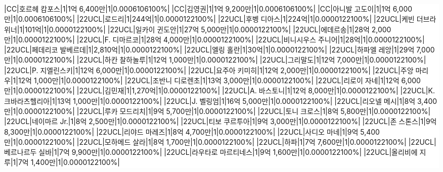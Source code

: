 |CC|호르헤 캄포스|1|1억 6,400만|1|0.0006106100%|
|CC|김영권|1|1억 9,200만|1|0.0006106100%|
|CC|아니발 고도이|1|1억 6,000만|1|0.0006106100%|
|22UCL|로드리|1|244억|1|0.0000122100%|
|22UCL|후벵 디아스|1|224억|1|0.0000122100%|
|22UCL|케빈 더브라위너|1|101억|1|0.0000122100%|
|22UCL|일카이 귄도안|1|27억 5,000만|1|0.0000122100%|
|22UCL|에데르송|1|28억 2,000만|1|0.0000122100%|
|22UCL|F. 디마르코|1|28억 4,000만|1|0.0000122100%|
|22UCL|비니시우스 주니어|1|28억|1|0.0000122100%|
|22UCL|페데리코 발베르데|1|2,810억|1|0.0000122100%|
|22UCL|엘링 홀란|1|30억|1|0.0000122100%|
|22UCL|하파엘 레앙|1|29억 7,000만|1|0.0000122100%|
|22UCL|하칸 찰하놀루|1|12억 1,000만|1|0.0000122100%|
|22UCL|그리말도|1|12억 7,000만|1|0.0000122100%|
|22UCL|P. 지엘린스키|1|12억 6,000만|1|0.0000122100%|
|22UCL|요주아 키미히|1|12억 2,000만|1|0.0000122100%|
|22UCL|주앙 마리우|1|12억 1,000만|1|0.0000122100%|
|22UCL|조반니 디로렌초|1|13억 3,000만|1|0.0000122100%|
|22UCL|리로이 자네|1|12억 6,000만|1|0.0000122100%|
|22UCL|김민재|1|1,270억|1|0.0000122100%|
|22UCL|A. 바스토니|1|12억 8,000만|1|0.0000122100%|
|22UCL|K. 크바라츠헬리아|1|13억 1,000만|1|0.0000122100%|
|22UCL|J. 벨링엄|1|16억 5,000만|1|0.0000122100%|
|22UCL|리오넬 메시|1|8억 3,400만|1|0.0000122100%|
|22UCL|루카 모드리치|1|9억 5,700만|1|0.0000122100%|
|22UCL|토니 크로스|1|8억 5,800만|1|0.0000122100%|
|22UCL|네이마르 Jr.|1|8억 2,500만|1|0.0000122100%|
|22UCL|티보 쿠르투아|1|9억 3,000만|1|0.0000122100%|
|22UCL|존 스톤스|1|9억 8,300만|1|0.0000122100%|
|22UCL|리야드 마레즈|1|8억 4,700만|1|0.0000122100%|
|22UCL|사디오 마네|1|9억 5,400만|1|0.0000122100%|
|22UCL|모하메드 살라|1|8억 1,700만|1|0.0000122100%|
|22UCL|하파|1|7억 7,600만|1|0.0000122100%|
|22UCL|베르나르두 실바|1|7억 9,900만|1|0.0000122100%|
|22UCL|라우타로 마르티네스|1|9억 1,600만|1|0.0000122100%|
|22UCL|올리비에 지루|1|7억 1,400만|1|0.0000122100%|